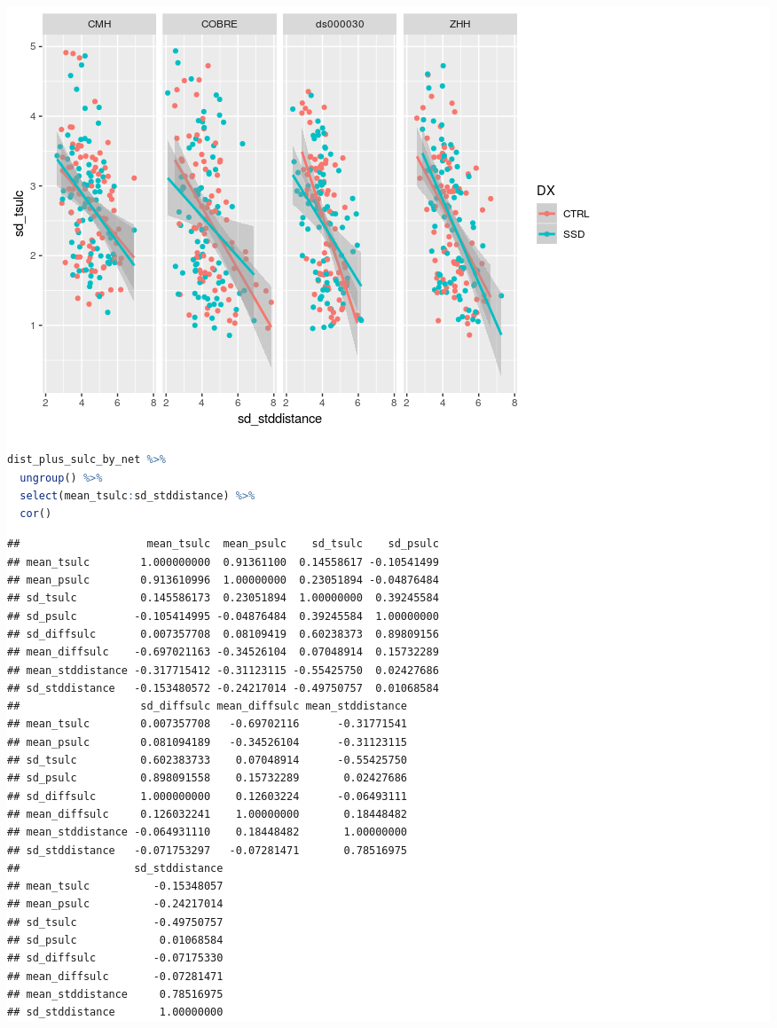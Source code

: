 ![](05_sulcal_depth_stats_files/figure-html/unnamed-chunk-17-1.png)


```r
dist_plus_sulc_by_net %>%
  ungroup() %>%
  select(mean_tsulc:sd_stddistance) %>%
  cor()
```

```
##                    mean_tsulc  mean_psulc    sd_tsulc    sd_psulc
## mean_tsulc        1.000000000  0.91361100  0.14558617 -0.10541499
## mean_psulc        0.913610996  1.00000000  0.23051894 -0.04876484
## sd_tsulc          0.145586173  0.23051894  1.00000000  0.39245584
## sd_psulc         -0.105414995 -0.04876484  0.39245584  1.00000000
## sd_diffsulc       0.007357708  0.08109419  0.60238373  0.89809156
## mean_diffsulc    -0.697021163 -0.34526104  0.07048914  0.15732289
## mean_stddistance -0.317715412 -0.31123115 -0.55425750  0.02427686
## sd_stddistance   -0.153480572 -0.24217014 -0.49750757  0.01068584
##                   sd_diffsulc mean_diffsulc mean_stddistance
## mean_tsulc        0.007357708   -0.69702116      -0.31771541
## mean_psulc        0.081094189   -0.34526104      -0.31123115
## sd_tsulc          0.602383733    0.07048914      -0.55425750
## sd_psulc          0.898091558    0.15732289       0.02427686
## sd_diffsulc       1.000000000    0.12603224      -0.06493111
## mean_diffsulc     0.126032241    1.00000000       0.18448482
## mean_stddistance -0.064931110    0.18448482       1.00000000
## sd_stddistance   -0.071753297   -0.07281471       0.78516975
##                  sd_stddistance
## mean_tsulc          -0.15348057
## mean_psulc          -0.24217014
## sd_tsulc            -0.49750757
## sd_psulc             0.01068584
## sd_diffsulc         -0.07175330
## mean_diffsulc       -0.07281471
## mean_stddistance     0.78516975
## sd_stddistance       1.00000000
```
